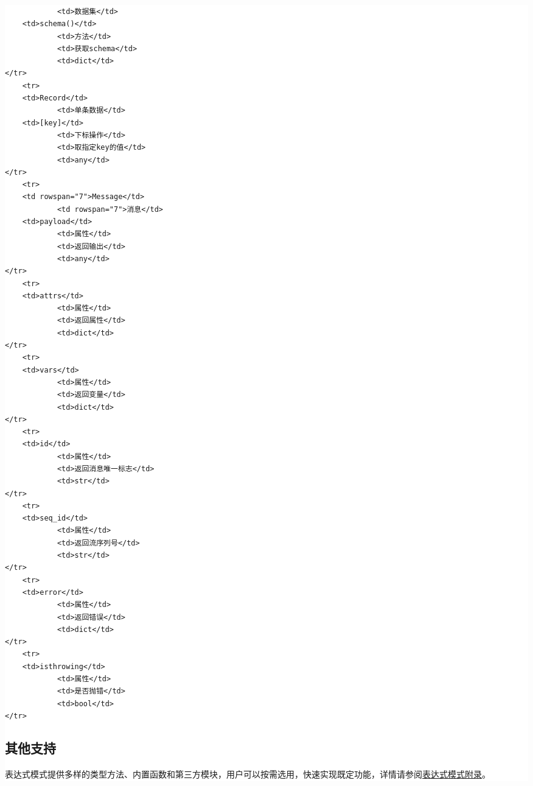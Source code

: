 				<td>数据集</td>
        <td>schema()</td>
				<td>方法</td>
				<td>获取schema</td>
				<td>dict</td>
    </tr>
		<tr>
        <td>Record</td>
				<td>单条数据</td>
        <td>[key]</td>
				<td>下标操作</td>
				<td>取指定key的值</td>
				<td>any</td>
    </tr>
		<tr>
        <td rowspan="7">Message</td>
				<td rowspan="7">消息</td>
        <td>payload</td>
				<td>属性</td>
				<td>返回输出</td>
				<td>any</td>
    </tr>
		<tr>
        <td>attrs</td>
				<td>属性</td>
				<td>返回属性</td>
				<td>dict</td>
    </tr>
		<tr>
        <td>vars</td>
				<td>属性</td>
				<td>返回变量</td>
				<td>dict</td>
    </tr>
		<tr>
        <td>id</td>
				<td>属性</td>
				<td>返回消息唯一标志</td>
				<td>str</td>
    </tr>
		<tr>
        <td>seq_id</td>
				<td>属性</td>
				<td>返回流序列号</td>
				<td>str</td>
    </tr>
		<tr>
        <td>error</td>
				<td>属性</td>
				<td>返回错误</td>
				<td>dict</td>
    </tr>
		<tr>
        <td>isthrowing</td>
				<td>属性</td>
				<td>是否抛错</td>
				<td>bool</td>
    </tr>
</table>

##  其他支持
表达式模式提供多样的类型方法、内置函数和第三方模块，用户可以按需选用，快速实现既定功能，详情请参阅[表达式模式附录](../Dataway文档/表达式模式附录.md)。

